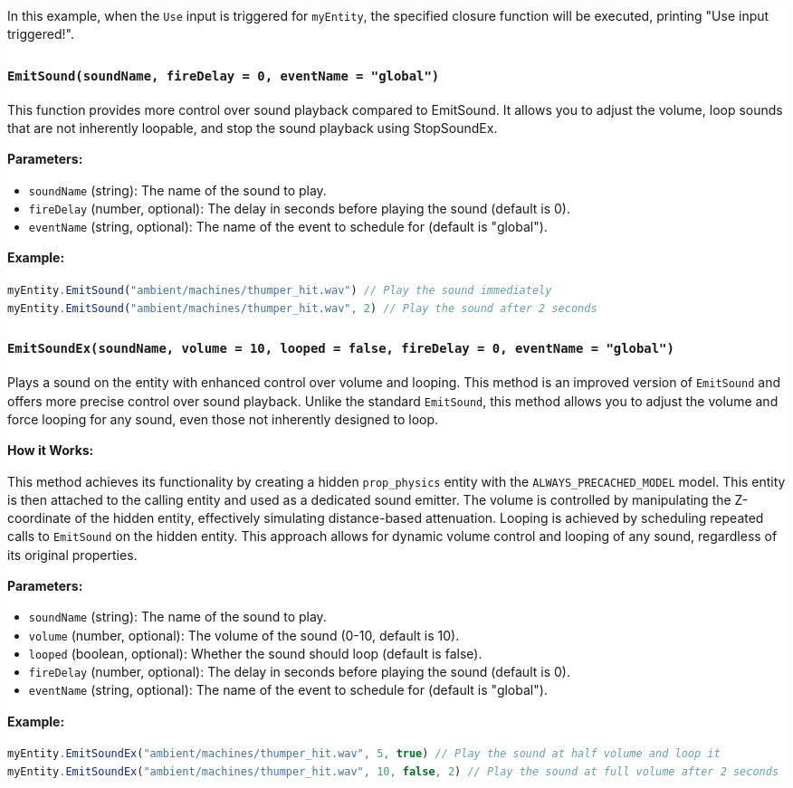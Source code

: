 In this example, when the `Use` input is triggered for `myEntity`, the specified closure function will be executed, printing "Use input triggered!".


### `EmitSound(soundName, fireDelay = 0, eventName = "global")`
This function provides more control over sound playback compared to EmitSound. It allows you to adjust the volume, loop sounds that are not inherently loopable, and stop the sound playback using StopSoundEx.

**Parameters:**

* `soundName` (string): The name of the sound to play.
* `fireDelay` (number, optional): The delay in seconds before playing the sound (default is 0).
* `eventName` (string, optional): The name of the event to schedule for (default is "global").

**Example:**

```js
myEntity.EmitSound("ambient/machines/thumper_hit.wav") // Play the sound immediately
myEntity.EmitSound("ambient/machines/thumper_hit.wav", 2) // Play the sound after 2 seconds
```


### `EmitSoundEx(soundName, volume = 10, looped = false, fireDelay = 0, eventName = "global")`

Plays a sound on the entity with enhanced control over volume and looping. This method is an improved version of `EmitSound` and offers more precise control over sound playback. Unlike the standard `EmitSound`, this method allows you to adjust the volume and force looping for any sound, even those not inherently designed to loop.

**How it Works:**

This method achieves its functionality by creating a hidden `prop_physics` entity with the `ALWAYS_PRECACHED_MODEL` model. This entity is then attached to the calling entity and used as a dedicated sound emitter. The volume is controlled by manipulating the Z-coordinate of the hidden entity, effectively simulating distance-based attenuation. Looping is achieved by scheduling repeated calls to `EmitSound` on the hidden entity. This approach allows for dynamic volume control and looping of any sound, regardless of its original properties.

**Parameters:**

* `soundName` (string): The name of the sound to play.
* `volume` (number, optional): The volume of the sound (0-10, default is 10).
* `looped` (boolean, optional): Whether the sound should loop (default is false).
* `fireDelay` (number, optional): The delay in seconds before playing the sound (default is 0).
* `eventName` (string, optional): The name of the event to schedule for (default is "global").

**Example:**

```js
myEntity.EmitSoundEx("ambient/machines/thumper_hit.wav", 5, true) // Play the sound at half volume and loop it
myEntity.EmitSoundEx("ambient/machines/thumper_hit.wav", 10, false, 2) // Play the sound at full volume after 2 seconds
```

